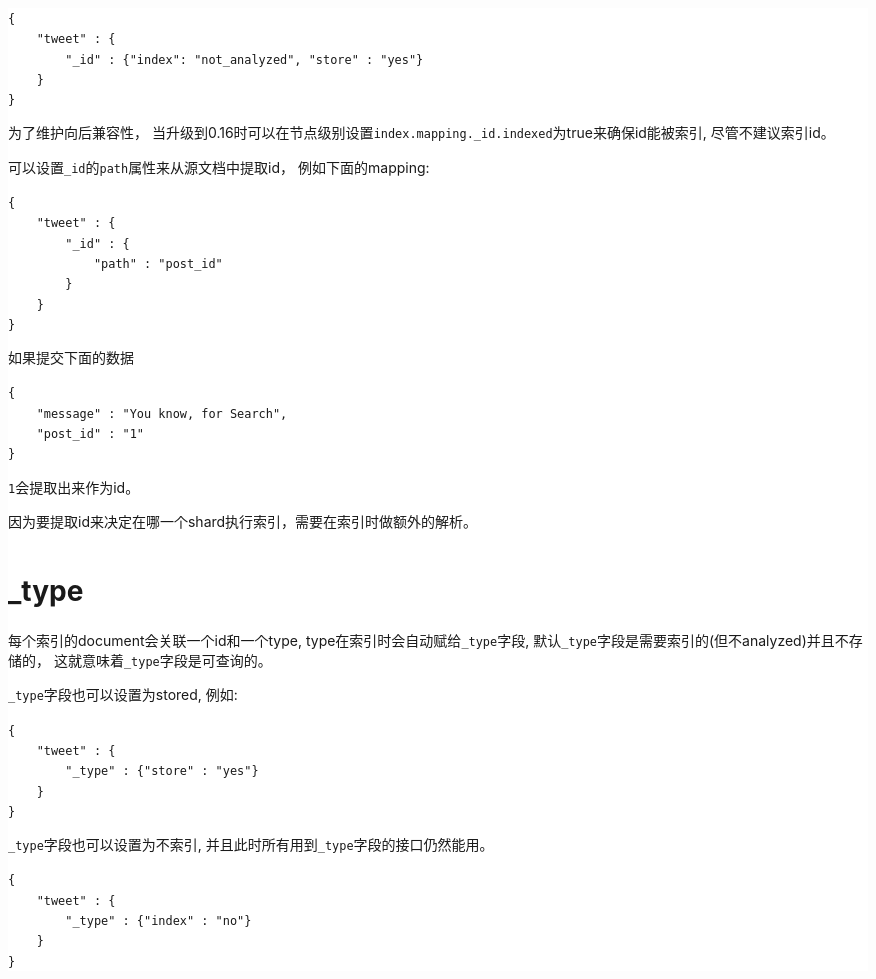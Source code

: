 ```
{
    "tweet" : {
        "_id" : {"index": "not_analyzed", "store" : "yes"}
    }
}
```

为了维护向后兼容性， 当升级到0.16时可以在节点级别设置`index.mapping._id.indexed`为true来确保id能被索引, 尽管不建议索引id。  

可以设置`_id`的`path`属性来从源文档中提取id， 例如下面的mapping:

```
{
    "tweet" : {
        "_id" : {
            "path" : "post_id"
        }
    }
}
```

如果提交下面的数据

```
{
    "message" : "You know, for Search",
    "post_id" : "1"
}
```

`1`会提取出来作为id。  

因为要提取id来决定在哪一个shard执行索引，需要在索引时做额外的解析。 

_type
===

每个索引的document会关联一个id和一个type, type在索引时会自动赋给`_type`字段, 默认`_type`字段是需要索引的(但不analyzed)并且不存储的， 这就意味着`_type`字段是可查询的。  


`_type`字段也可以设置为stored, 例如:

```
{
    "tweet" : {
        "_type" : {"store" : "yes"}
    }
}
```

`_type`字段也可以设置为不索引, 并且此时所有用到`_type`字段的接口仍然能用。 

```
{
    "tweet" : {
        "_type" : {"index" : "no"}
    }
}
```
